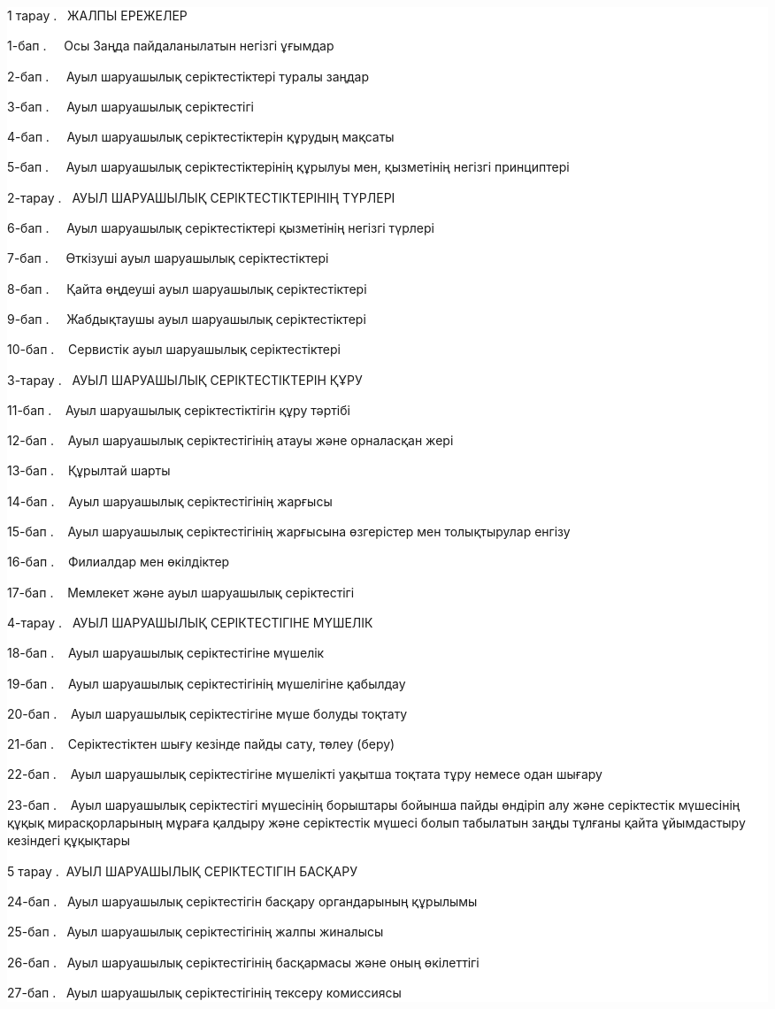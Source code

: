 1 тарау .   ЖАЛПЫ ЕРЕЖЕЛЕР

1-бап .     Осы Заңда пайдаланылатын негiзгi ұғымдар

2-бап .     Ауыл шаруашылық серiктестiктерi туралы заңдар

3-бап .     Ауыл шаруашылық серiктестiгi

4-бап .     Ауыл шаруашылық серiктестiктерiн құрудың мақсаты

5-бап .     Ауыл шаруашылық серiктестiктерiнiң құрылуы мен, қызметiнiң негiзгi принциптерi

2-тарау .   АУЫЛ ШАРУАШЫЛЫҚ СЕРIКТЕСТIКТЕРIНIҢ ТҮРЛЕРI

6-бап .     Ауыл шаруашылық серiктестiктерi қызметiнiң негiзгi түрлерi

7-бап .     Өткiзушi ауыл шаруашылық серiктестiктерi

8-бап .     Қайта өңдеушi ауыл шаруашылық серiктестiктерi

9-бап .     Жабдықтаушы ауыл шаруашылық серiктестiктерi

10-бап .    Сервистiк ауыл шаруашылық серiктестiктерi

3-тарау .   АУЫЛ ШАРУАШЫЛЫҚ СЕРIКТЕСТIКТЕРIН ҚҰРУ

11-бап .    Ауыл шаруашылық серiктестiктiгiн құру тәртiбi

12-бап .    Ауыл шаруашылық серiктестiгiнiң атауы және орналасқан жерi

13-бап .    Құрылтай шарты

14-бап .    Ауыл шаруашылық серiктестiгiнiң жарғысы

15-бап .    Ауыл шаруашылық серiктестiгiнiң жарғысына өзгерiстер мен толықтырулар енгiзу

16-бап .    Филиалдар мен өкiлдiктер

17-бап .    Мемлекет және ауыл шаруашылық серiктестiгi

4-тарау .   АУЫЛ ШАРУАШЫЛЫҚ СЕРIКТЕСТIГIНЕ МҮШЕЛІК

18-бап .    Ауыл шаруашылық серiктестiгiне мүшелiк

19-бап .    Ауыл шаруашылық серiктестiгiнiң мүшелiгiне қабылдау

20-бап .    Ауыл шаруашылық серiктестiгiне мүше болуды тоқтату

21-бап .    Серiктестiктен шығу кезiнде пайды сату, төлеу (беру)

22-бап .    Ауыл шаруашылық серiктестiгiне мүшелiктi уақытша тоқтата тұру немесе одан шығару

23-бап .    Ауыл шаруашылық серiктестiгi мүшесiнiң борыштары бойынша пайды өндiрiп алу және серiктестiк мүшесiнiң құқық мирасқорларының мұраға қалдыру және серiктестiк мүшесi болып табылатын заңды тұлғаны қайта ұйымдастыру кезiндегi құқықтары

5 тарау .  АУЫЛ ШАРУАШЫЛЫҚ СЕРIКТЕСТIГIН БАСҚАРУ

24-бап .   Ауыл шаруашылық серiктестiгiн басқару органдарының құрылымы

25-бап .   Ауыл шаруашылық серiктестiгiнiң жалпы жиналысы

26-бап .   Ауыл шаруашылық серiктестiгiнiң басқармасы және оның өкiлеттiгi

27-бап .   Ауыл шаруашылық серiктестiгiнiң тексеру комиссиясы
